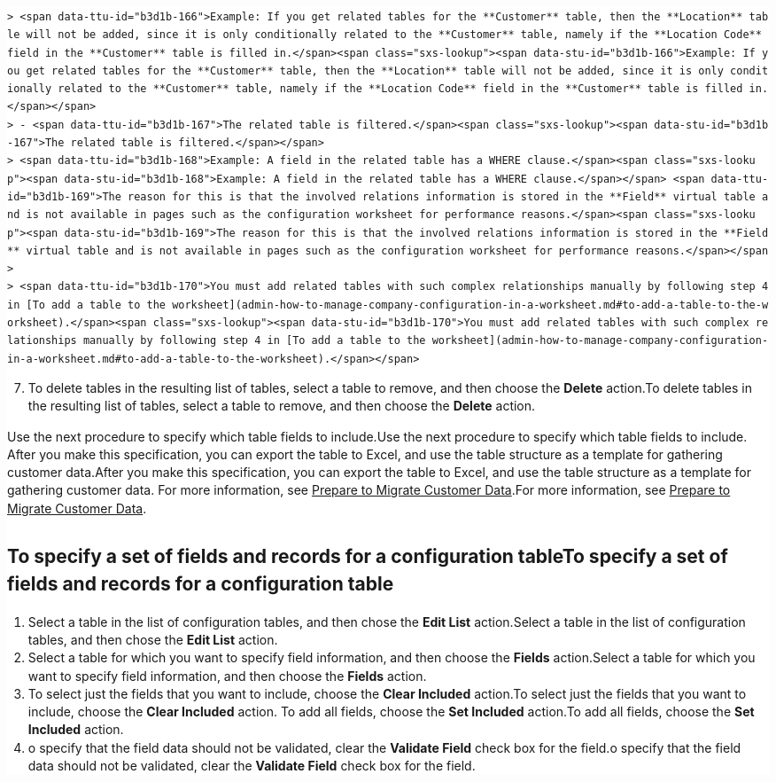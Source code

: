     > <span data-ttu-id="b3d1b-166">Example: If you get related tables for the **Customer** table, then the **Location** table will not be added, since it is only conditionally related to the **Customer** table, namely if the **Location Code** field in the **Customer** table is filled in.</span><span class="sxs-lookup"><span data-stu-id="b3d1b-166">Example: If you get related tables for the **Customer** table, then the **Location** table will not be added, since it is only conditionally related to the **Customer** table, namely if the **Location Code** field in the **Customer** table is filled in.</span></span>  
    > - <span data-ttu-id="b3d1b-167">The related table is filtered.</span><span class="sxs-lookup"><span data-stu-id="b3d1b-167">The related table is filtered.</span></span>  
    > <span data-ttu-id="b3d1b-168">Example: A field in the related table has a WHERE clause.</span><span class="sxs-lookup"><span data-stu-id="b3d1b-168">Example: A field in the related table has a WHERE clause.</span></span> <span data-ttu-id="b3d1b-169">The reason for this is that the involved relations information is stored in the **Field** virtual table and is not available in pages such as the configuration worksheet for performance reasons.</span><span class="sxs-lookup"><span data-stu-id="b3d1b-169">The reason for this is that the involved relations information is stored in the **Field** virtual table and is not available in pages such as the configuration worksheet for performance reasons.</span></span>  
    > <span data-ttu-id="b3d1b-170">You must add related tables with such complex relationships manually by following step 4 in [To add a table to the worksheet](admin-how-to-manage-company-configuration-in-a-worksheet.md#to-add-a-table-to-the-worksheet).</span><span class="sxs-lookup"><span data-stu-id="b3d1b-170">You must add related tables with such complex relationships manually by following step 4 in [To add a table to the worksheet](admin-how-to-manage-company-configuration-in-a-worksheet.md#to-add-a-table-to-the-worksheet).</span></span>

7. <span data-ttu-id="b3d1b-171">To delete tables in the resulting list of tables, select a table to remove, and then choose the **Delete** action.</span><span class="sxs-lookup"><span data-stu-id="b3d1b-171">To delete tables in the resulting list of tables, select a table to remove, and then choose the **Delete** action.</span></span>  

<span data-ttu-id="b3d1b-172">Use the next procedure to specify which table fields to include.</span><span class="sxs-lookup"><span data-stu-id="b3d1b-172">Use the next procedure to specify which table fields to include.</span></span> <span data-ttu-id="b3d1b-173">After you make this specification, you can export the table to Excel, and use the table structure as a template for gathering customer data.</span><span class="sxs-lookup"><span data-stu-id="b3d1b-173">After you make this specification, you can export the table to Excel, and use the table structure as a template for gathering customer data.</span></span> <span data-ttu-id="b3d1b-174">For more information, see [Prepare to Migrate Customer Data](admin-use-templates-to-prepare-customer-data-for-migration.md).</span><span class="sxs-lookup"><span data-stu-id="b3d1b-174">For more information, see [Prepare to Migrate Customer Data](admin-use-templates-to-prepare-customer-data-for-migration.md).</span></span>  

## <a name="to-specify-a-set-of-fields-and-records-for-a-configuration-table"></a><span data-ttu-id="b3d1b-175">To specify a set of fields and records for a configuration table</span><span class="sxs-lookup"><span data-stu-id="b3d1b-175">To specify a set of fields and records for a configuration table</span></span>  
1. <span data-ttu-id="b3d1b-176">Select a table in the list of configuration tables, and then chose the **Edit List** action.</span><span class="sxs-lookup"><span data-stu-id="b3d1b-176">Select a table in the list of configuration tables, and then chose the **Edit List** action.</span></span>  
2. <span data-ttu-id="b3d1b-177">Select a table for which you want to specify field information, and then choose the **Fields** action.</span><span class="sxs-lookup"><span data-stu-id="b3d1b-177">Select a table for which you want to specify field information, and then choose the **Fields** action.</span></span>  
3. <span data-ttu-id="b3d1b-178">To select just the fields that you want to include, choose the **Clear Included** action.</span><span class="sxs-lookup"><span data-stu-id="b3d1b-178">To select just the fields that you want to include, choose the **Clear Included** action.</span></span> <span data-ttu-id="b3d1b-179">To add all fields, choose the **Set Included** action.</span><span class="sxs-lookup"><span data-stu-id="b3d1b-179">To add all fields, choose the **Set Included** action.</span></span>  
4. <span data-ttu-id="b3d1b-180">o specify that the field data should not be validated, clear the **Validate Field** check box for the field.</span><span class="sxs-lookup"><span data-stu-id="b3d1b-180">o specify that the field data should not be validated, clear the **Validate Field** check box for the field.</span></span>  
